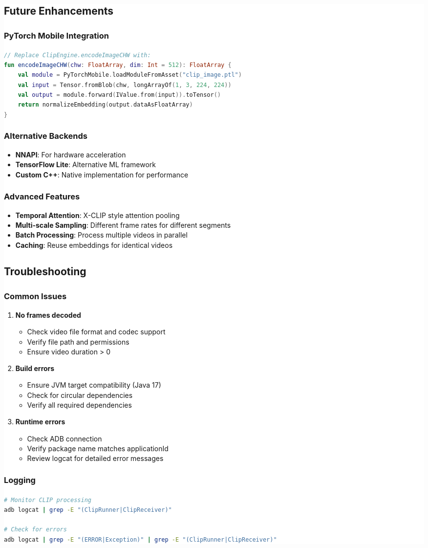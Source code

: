 ## Future Enhancements

### PyTorch Mobile Integration
```kotlin
// Replace ClipEngine.encodeImageCHW with:
fun encodeImageCHW(chw: FloatArray, dim: Int = 512): FloatArray {
    val module = PyTorchMobile.loadModuleFromAsset("clip_image.ptl")
    val input = Tensor.fromBlob(chw, longArrayOf(1, 3, 224, 224))
    val output = module.forward(IValue.from(input)).toTensor()
    return normalizeEmbedding(output.dataAsFloatArray)
}
```

### Alternative Backends
- **NNAPI**: For hardware acceleration
- **TensorFlow Lite**: Alternative ML framework
- **Custom C++**: Native implementation for performance

### Advanced Features
- **Temporal Attention**: X-CLIP style attention pooling
- **Multi-scale Sampling**: Different frame rates for different segments
- **Batch Processing**: Process multiple videos in parallel
- **Caching**: Reuse embeddings for identical videos

## Troubleshooting

### Common Issues

1. **No frames decoded**
   - Check video file format and codec support
   - Verify file path and permissions
   - Ensure video duration > 0

2. **Build errors**
   - Ensure JVM target compatibility (Java 17)
   - Check for circular dependencies
   - Verify all required dependencies

3. **Runtime errors**
   - Check ADB connection
   - Verify package name matches applicationId
   - Review logcat for detailed error messages

### Logging
```bash
# Monitor CLIP processing
adb logcat | grep -E "(ClipRunner|ClipReceiver)"

# Check for errors
adb logcat | grep -E "(ERROR|Exception)" | grep -E "(ClipRunner|ClipReceiver)"
```
